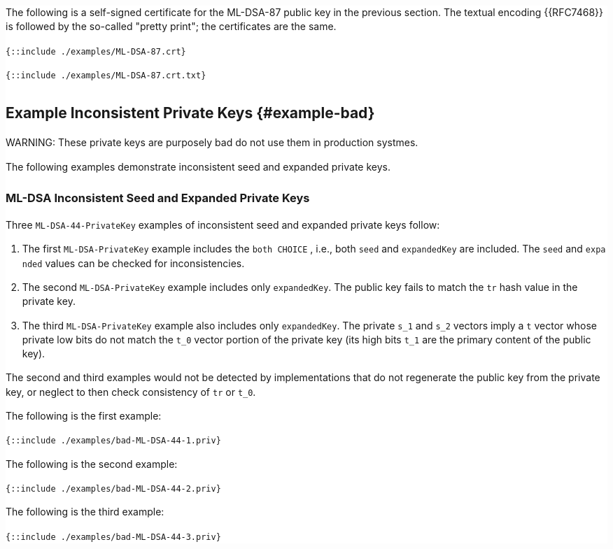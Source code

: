 The following is a self-signed certificate for the ML-DSA-87 public key in the
previous section. The textual encoding {{RFC7468}} is followed by the
so-called "pretty print"; the certificates are the same.

~~~
{::include ./examples/ML-DSA-87.crt}
~~~

~~~
{::include ./examples/ML-DSA-87.crt.txt}
~~~


## Example Inconsistent Private Keys {#example-bad}

<aside markdown="block">
  WARNING: These private keys are purposely bad do not use them in
  production systmes.
</aside>

The following examples demonstrate inconsistent seed and expanded private keys.

### ML-DSA Inconsistent Seed and Expanded Private Keys

Three `ML-DSA-44-PrivateKey` examples of inconsistent seed and
expanded private keys follow:

1. The first `ML-DSA-PrivateKey` example includes the `both CHOICE` , i.e., both `seed` and `expandedKey` are included. The `seed` and `expanded` values can be checked for inconsistencies.

2. The second `ML-DSA-PrivateKey` example includes only `expandedKey`.  The public key fails to match the `tr` hash value in the private key.

3. The third `ML-DSA-PrivateKey` example also includes only `expandedKey`. The private `s_1` and `s_2` vectors imply a `t` vector whose private low bits do not match the `t_0` vector portion of the private key (its high bits `t_1` are the primary content of the public key).

The second and third examples would not be detected by implementations
that do not regenerate the public key from the private key, or neglect to
then check consistency of `tr` or `t_0`.

The following is the first example:

~~~
{::include ./examples/bad-ML-DSA-44-1.priv}
~~~

The following is the second example:

~~~
{::include ./examples/bad-ML-DSA-44-2.priv}
~~~

The following is the third example:

~~~
{::include ./examples/bad-ML-DSA-44-3.priv}
~~~

